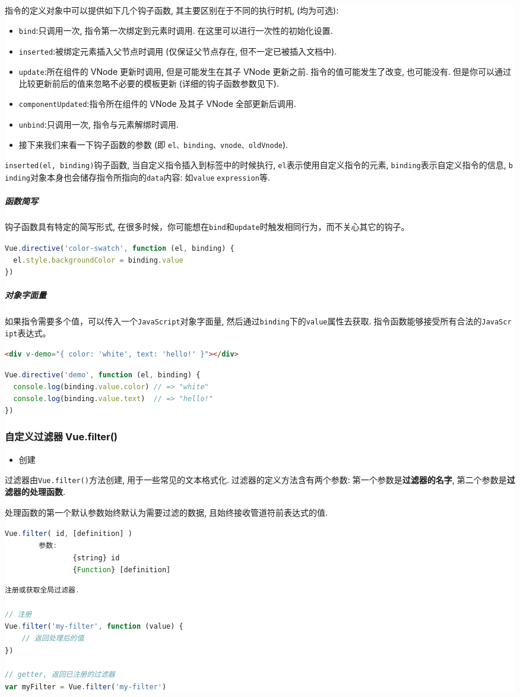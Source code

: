 指令的定义对象中可以提供如下几个钩子函数, 其主要区别在于不同的执行时机, (均为可选):

- `bind`:只调用一次, 指令第一次绑定到元素时调用. 在这里可以进行一次性的初始化设置.

- `inserted`:被绑定元素插入父节点时调用 (仅保证父节点存在, 但不一定已被插入文档中).

- `update`:所在组件的 VNode 更新时调用, 但是可能发生在其子 VNode 更新之前. 指令的值可能发生了改变, 也可能没有. 但是你可以通过比较更新前后的值来忽略不必要的模板更新 (详细的钩子函数参数见下).

- `componentUpdated`:指令所在组件的 VNode 及其子 VNode 全部更新后调用.

- `unbind`:只调用一次, 指令与元素解绑时调用.

- 接下来我们来看一下钩子函数的参数 (即 `el、binding、vnode、oldVnode`).

`inserted(el, binding)`钩子函数, 当自定义指令插入到标签中的时候执行, `el`表示使用自定义指令的元素, `binding`表示自定义指令的信息, `binding`对象本身也会储存指令所指向的`data`内容: 如`value` `expression`等.

##### 函数简写

钩子函数具有特定的简写形式, 在很多时候，你可能想在`bind`和`update`时触发相同行为，而不关心其它的钩子。

```JavaScript
Vue.directive('color-swatch', function (el, binding) {
  el.style.backgroundColor = binding.value
})
```

##### 对象字面量

如果指令需要多个值，可以传入一个`JavaScript`对象字面量, 然后通过`binding`下的`value`属性去获取. 指令函数能够接受所有合法的`JavaScript`表达式。

```html
<div v-demo="{ color: 'white', text: 'hello!' }"></div>
```

```JavaScript
Vue.directive('demo', function (el, binding) {
  console.log(binding.value.color) // => "white"
  console.log(binding.value.text)  // => "hello!"
})
```

### 自定义过滤器 Vue.filter()

- 创建

过滤器由`Vue.filter()`方法创建, 用于一些常见的文本格式化. 过滤器的定义方法含有两个参数: 第一个参数是**过滤器的名字**, 第二个参数是**过滤器的处理函数**.

处理函数的第一个默认参数始终默认为需要过滤的数据, 且始终接收管道符前表达式的值.

```JavaScript
Vue.filter( id, [definition] )
        参数:
                {string} id
                {Function} [definition]
```

```JavaScript
注册或获取全局过滤器.

// 注册
Vue.filter('my-filter', function (value) {
    // 返回处理后的值
})

// getter, 返回已注册的过滤器
var myFilter = Vue.filter('my-filter')
```
